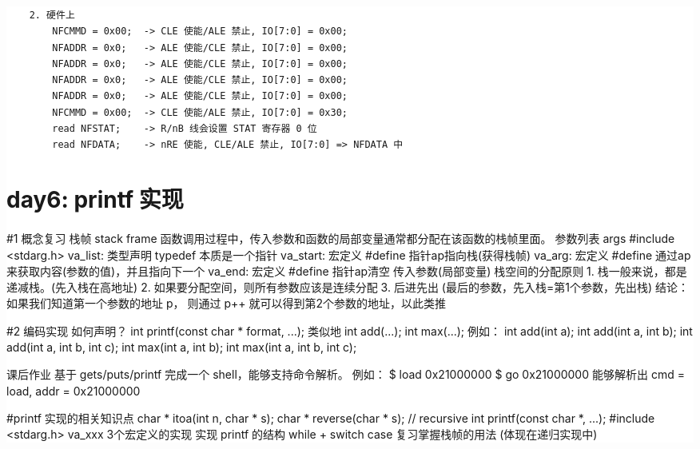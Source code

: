 		2. 硬件上
			NFCMMD = 0x00;	-> CLE 使能/ALE 禁止, IO[7:0] = 0x00;
			NFADDR = 0x0;	-> ALE 使能/CLE 禁止, IO[7:0] = 0x00;
			NFADDR = 0x0;	-> ALE 使能/CLE 禁止, IO[7:0] = 0x00;
			NFADDR = 0x0;	-> ALE 使能/CLE 禁止, IO[7:0] = 0x00;
			NFADDR = 0x0;	-> ALE 使能/CLE 禁止, IO[7:0] = 0x00;
			NFCMMD = 0x00;	-> CLE 使能/ALE 禁止, IO[7:0] = 0x30;
			read NFSTAT;	-> R/nB 线会设置 STAT 寄存器 0 位
			read NFDATA;	-> nRE 使能, CLE/ALE 禁止, IO[7:0] => NFDATA 中
		
day6:
printf 实现
===========		
#1 概念复习
	栈帧 stack frame
		函数调用过程中，传入参数和函数的局部变量通常都分配在该函数的栈帧里面。
	参数列表 args
		#include <stdarg.h>
		va_list: 类型声明 typedef 本质是一个指针
		va_start: 宏定义 #define 指针ap指向栈(获得栈帧)
		va_arg: 宏定义 #define 通过ap来获取内容(参数的值)，并且指向下一个
		va_end: 宏定义 #define 指针ap清空
	传入参数(局部变量) 栈空间的分配原则
		1. 栈一般来说，都是递减栈。(先入栈在高地址)
		2. 如果要分配空间，则所有参数应该是连续分配
		3. 后进先出 (最后的参数，先入栈=第1个参数，先出栈)
		结论： 如果我们知道第一个参数的地址 p，
				则通过 p++ 就可以得到第2个参数的地址，以此类推
		
#2 编码实现
	如何声明？
	int printf(const char * format, ...);
	类似地
	int add(...);
	int max(...);
	例如：
	int add(int a);
	int add(int a, int b);
	int add(int a, int b, int c);
	int max(int a, int b);
	int max(int a, int b, int c);

课后作业
	基于 gets/puts/printf 完成一个 shell，能够支持命令解析。
	例如： 	$ load    0x21000000
			$ go 0x21000000
		能够解析出 cmd = load, addr = 0x21000000

#printf 实现的相关知识点
	char * itoa(int n, char * s);
	char * reverse(char * s);	// recursive
	int printf(const char *, ...);
	#include <stdarg.h>
	va_xxx 3个宏定义的实现
	实现 printf 的结构 while + switch case
	复习掌握栈帧的用法 (体现在递归实现中)
